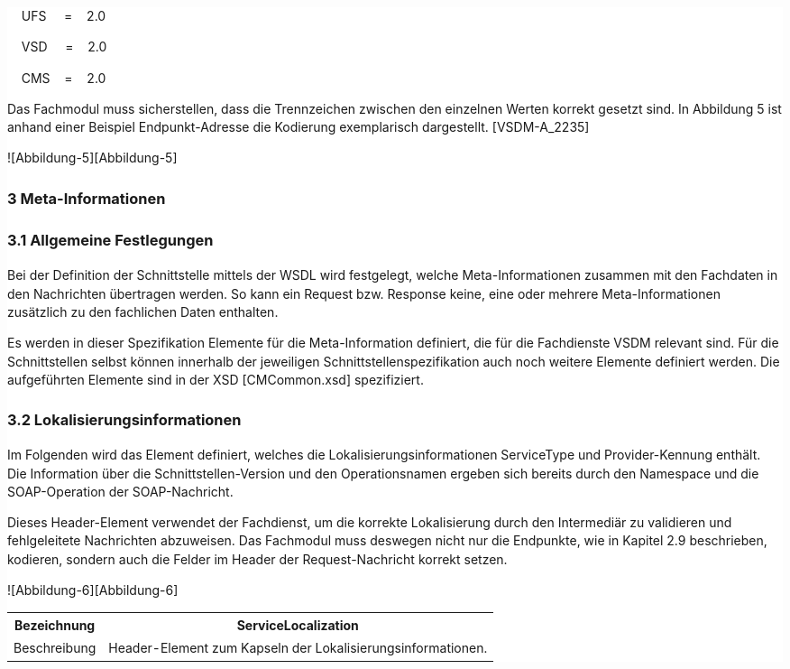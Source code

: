     UFS     =    2.0

    VSD     =    2.0

    CMS    =    2.0

</td></tr></table>

Das Fachmodul muss sicherstellen, dass die Trennzeichen zwischen den einzelnen
Werten korrekt gesetzt sind. In Abbildung 5 ist anhand einer Beispiel
Endpunkt-Adresse die Kodierung exemplarisch dargestellt. [VSDM-A_2235]

![Abbildung-5][Abbildung-5]

### 3 Meta-Informationen

### 3.1 Allgemeine Festlegungen

Bei der Definition der Schnittstelle mittels der WSDL wird festgelegt, welche
Meta-Informationen zusammen mit den Fachdaten in den Nachrichten übertragen
werden. So kann ein Request bzw. Response keine, eine oder mehrere
Meta-Informationen zusätzlich zu den fachlichen Daten enthalten.

Es werden in dieser Spezifikation Elemente für die Meta-Information definiert,
die für die Fachdienste VSDM relevant sind. Für die Schnittstellen selbst
können innerhalb der jeweiligen Schnittstellenspezifikation auch noch weitere
Elemente definiert werden. Die aufgeführten Elemente sind in der XSD
[CMCommon.xsd] spezifiziert.

### 3.2 Lokalisierungsinformationen

Im Folgenden wird das Element definiert, welches die Lokalisierungsinformationen
ServiceType und Provider-Kennung enthält. Die Information über die
Schnittstellen-Version und den Operationsnamen ergeben sich bereits durch den
Namespace und die SOAP-Operation der SOAP-Nachricht.

Dieses Header-Element verwendet der Fachdienst, um die korrekte Lokalisierung
durch den Intermediär zu validieren und fehlgeleitete Nachrichten abzuweisen.
Das Fachmodul muss deswegen nicht nur die Endpunkte, wie in Kapitel 2.9
beschrieben, kodieren, sondern auch die Felder im Header der Request-Nachricht
korrekt setzen.

![Abbildung-6][Abbildung-6]

<table><tr><th>
Bezeichnung

</th><th>
ServiceLocalization

</th></tr><tr><td>
Beschreibung

</td><td>
Header-Element zum Kapseln der Lokalisierungsinformationen.
